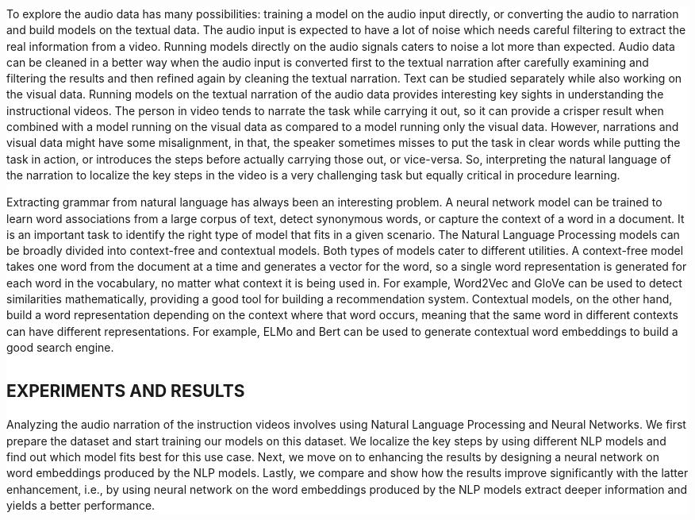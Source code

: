 To explore the audio data has many possibilities: training a model
on the audio input directly, or converting the audio to narration and
build models on the textual data. The audio input is expected to
have a lot of noise which needs careful filtering to extract the real
information from a video. Running models directly on the audio
signals caters to noise a lot more than expected. Audio data can be
cleaned in a better way when the audio input is converted first to the
textual narration after carefully examining and filtering the results
and then refined again by cleaning the textual narration. Text can be
studied separately while also working on the visual data. Running
models on the textual narration of the audio data provides interesting
key sights in understanding the instructional videos. The person in
video tends to narrate the task while carrying it out, so it can provide
a crisper result when combined with a model running on the visual
data as compared to a model running only the visual data. However,
narrations and visual data might have some misalignment, in that, the
speaker sometimes misses to put the task in clear words while putting
the task in action, or introduces the steps before actually carrying
those out, or vice-versa. So, interpreting the natural language of the
narration to localize the key steps in the video is a very challenging
task but equally critical in procedure learning.

Extracting grammar from natural language has always been an
interesting problem. A neural network model can be trained to
learn word associations from a large corpus of text, detect synonymous
words, or capture the context of a word in a document. It is
an important task to identify the right type of model that fits in a
given scenario. The Natural Language Processing models can be
broadly divided into context-free and contextual models. Both types
of models cater to different utilities. A context-free model takes one
word from the document at a time and generates a vector for the
word, so a single word representation is generated for each word
in the vocabulary, no matter what context it is being used in. For
example, Word2Vec and GloVe can be used to detect similarities
mathematically, providing a good tool for building a recommendation
system. Contextual models, on the other hand, build a word
representation depending on the context where that word occurs,
meaning that the same word in different contexts can have different
representations. For example, ELMo and Bert can be used to
generate contextual word embeddings to build a good search engine.

## EXPERIMENTS AND RESULTS

Analyzing the audio narration of the instruction videos involves
using Natural Language Processing and Neural Networks. We first
prepare the dataset and start training our models on this dataset. We
localize the key steps by using different NLP models and find out
which model fits best for this use case. Next, we move on to enhancing
the results by designing a neural network on word embeddings
produced by the NLP models. Lastly, we compare and show how
the results improve significantly with the latter enhancement, i.e., by
using neural network on the word embeddings produced by the NLP
models extract deeper information and yields a better performance.

